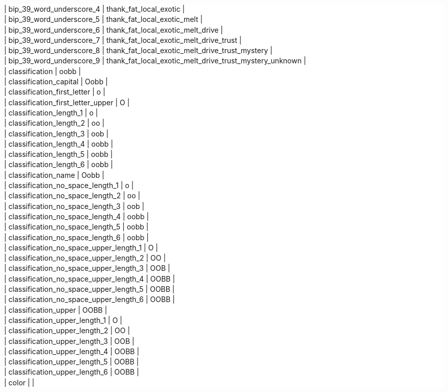 | bip_39_word_underscore_4 | thank_fat_local_exotic |  
| bip_39_word_underscore_5 | thank_fat_local_exotic_melt |  
| bip_39_word_underscore_6 | thank_fat_local_exotic_melt_drive |  
| bip_39_word_underscore_7 | thank_fat_local_exotic_melt_drive_trust |  
| bip_39_word_underscore_8 | thank_fat_local_exotic_melt_drive_trust_mystery |  
| bip_39_word_underscore_9 | thank_fat_local_exotic_melt_drive_trust_mystery_unknown |  
| classification | oobb |  
| classification_capital | Oobb |  
| classification_first_letter | o |  
| classification_first_letter_upper | O |  
| classification_length_1 | o |  
| classification_length_2 | oo |  
| classification_length_3 | oob |  
| classification_length_4 | oobb |  
| classification_length_5 | oobb |  
| classification_length_6 | oobb |  
| classification_name | Oobb |  
| classification_no_space_length_1 | o |  
| classification_no_space_length_2 | oo |  
| classification_no_space_length_3 | oob |  
| classification_no_space_length_4 | oobb |  
| classification_no_space_length_5 | oobb |  
| classification_no_space_length_6 | oobb |  
| classification_no_space_upper_length_1 | O |  
| classification_no_space_upper_length_2 | OO |  
| classification_no_space_upper_length_3 | OOB |  
| classification_no_space_upper_length_4 | OOBB |  
| classification_no_space_upper_length_5 | OOBB |  
| classification_no_space_upper_length_6 | OOBB |  
| classification_upper | OOBB |  
| classification_upper_length_1 | O |  
| classification_upper_length_2 | OO |  
| classification_upper_length_3 | OOB |  
| classification_upper_length_4 | OOBB |  
| classification_upper_length_5 | OOBB |  
| classification_upper_length_6 | OOBB |  
| color |  |  